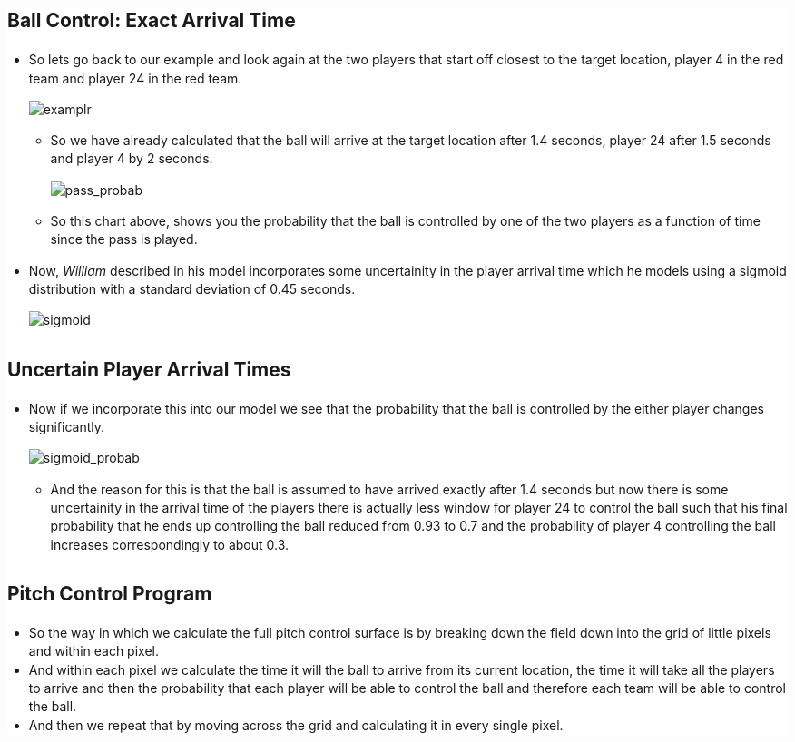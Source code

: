 ## Ball Control: Exact Arrival Time

* So lets go back to our example and look again at the two players that start off closest to the target location, player 4 in the red team and player 24 in the red team.

  ![examplr](https://user-images.githubusercontent.com/33928040/80953638-8bdc0400-8e19-11ea-93e6-8ab8bdda34f7.JPG)

  * So we have already calculated that the ball will arrive at the target location after 1.4 seconds, player 24 after 1.5 seconds and player 4 by 2 seconds.

    ![pass_probab](https://user-images.githubusercontent.com/33928040/80953684-a615e200-8e19-11ea-8f15-2e222e3519e7.JPG)

  * So this chart above, shows you the probability that the ball is controlled by one of the two players as a function of time since the pass is played.

* Now, *William* described in his model incorporates some uncertainity in the player arrival time which he models using a sigmoid distribution with a standard deviation of 0.45 seconds.

  ![sigmoid](https://user-images.githubusercontent.com/33928040/80953769-cb0a5500-8e19-11ea-91aa-8e40c3115ea3.JPG)

## Uncertain Player Arrival Times

* Now if we incorporate this into our model we see that the probability that the ball is controlled by the either player changes significantly.

  ![sigmoid_probab](https://user-images.githubusercontent.com/33928040/80953799-d78ead80-8e19-11ea-8e8c-e7d80f714400.JPG)

  * And the reason for this is that the ball is assumed to have arrived exactly after 1.4 seconds but now there is some uncertainity in the arrival time of the players there is actually less window for player 24 to control the ball such that his final probability that he ends up controlling the ball reduced from 0.93 to 0.7 and the probability of player 4 controlling the ball increases correspondingly to about 0.3.

## Pitch Control Program

* So the way in which we calculate the full pitch control surface is by breaking down the field down into the grid of little pixels and within each pixel. 
* And within each pixel we calculate the time it will the ball to arrive from its current location, the time it will take all the players to arrive and then the probability that each player will be able to control the ball and therefore each team will be able to control the ball.
* And then we repeat that by moving across the grid and calculating it in every single pixel.
